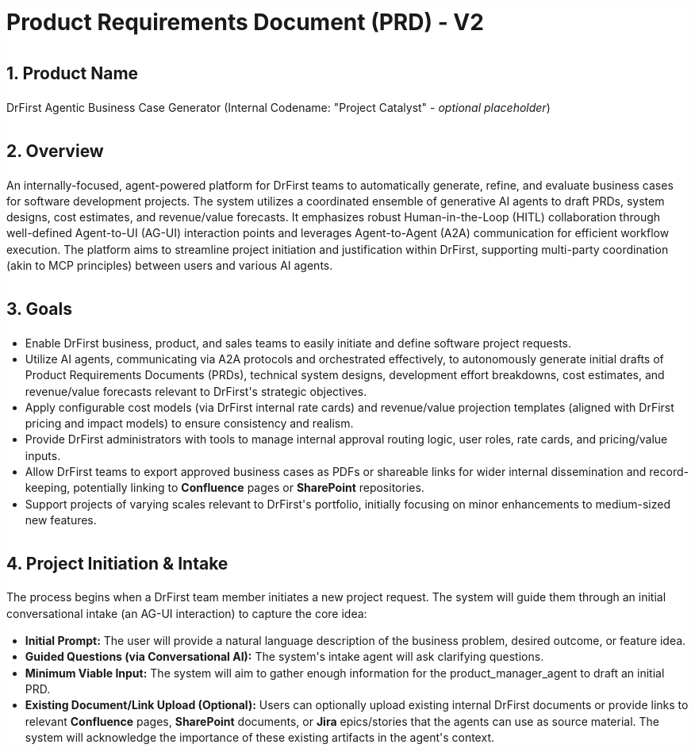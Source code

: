 # **Product Requirements Document (PRD) \- V2**

## **1\. Product Name**

DrFirst Agentic Business Case Generator (Internal Codename: "Project Catalyst" \- *optional placeholder*)

## **2\. Overview**

An internally-focused, agent-powered platform for DrFirst teams to automatically generate, refine, and evaluate business cases for software development projects. The system utilizes a coordinated ensemble of generative AI agents to draft PRDs, system designs, cost estimates, and revenue/value forecasts. It emphasizes robust Human-in-the-Loop (HITL) collaboration through well-defined Agent-to-UI (AG-UI) interaction points and leverages Agent-to-Agent (A2A) communication for efficient workflow execution. The platform aims to streamline project initiation and justification within DrFirst, supporting multi-party coordination (akin to MCP principles) between users and various AI agents.

## **3\. Goals**

* Enable DrFirst business, product, and sales teams to easily initiate and define software project requests.  
* Utilize AI agents, communicating via A2A protocols and orchestrated effectively, to autonomously generate initial drafts of Product Requirements Documents (PRDs), technical system designs, development effort breakdowns, cost estimates, and revenue/value forecasts relevant to DrFirst's strategic objectives.  
* Apply configurable cost models (via DrFirst internal rate cards) and revenue/value projection templates (aligned with DrFirst pricing and impact models) to ensure consistency and realism.  
* Provide DrFirst administrators with tools to manage internal approval routing logic, user roles, rate cards, and pricing/value inputs.  
* Allow DrFirst teams to export approved business cases as PDFs or shareable links for wider internal dissemination and record-keeping, potentially linking to **Confluence** pages or **SharePoint** repositories.  
* Support projects of varying scales relevant to DrFirst's portfolio, initially focusing on minor enhancements to medium-sized new features.

## **4\. Project Initiation & Intake**

The process begins when a DrFirst team member initiates a new project request. The system will guide them through an initial conversational intake (an AG-UI interaction) to capture the core idea:

* **Initial Prompt:** The user will provide a natural language description of the business problem, desired outcome, or feature idea.  
* **Guided Questions (via Conversational AI):** The system's intake agent will ask clarifying questions.  
* **Minimum Viable Input:** The system will aim to gather enough information for the product\_manager\_agent to draft an initial PRD.  
* **Existing Document/Link Upload (Optional):** Users can optionally upload existing internal DrFirst documents or provide links to relevant **Confluence** pages, **SharePoint** documents, or **Jira** epics/stories that the agents can use as source material. The system will acknowledge the importance of these existing artifacts in the agent's context.
